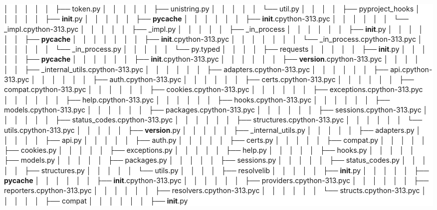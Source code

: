 │           │           │   │   │   ├── token.py
│           │           │   │   │   ├── unistring.py
│           │           │   │   │   └── util.py
│           │           │   │   ├── pyproject_hooks
│           │           │   │   │   ├── __init__.py
│           │           │   │   │   ├── __pycache__
│           │           │   │   │   │   ├── __init__.cpython-313.pyc
│           │           │   │   │   │   └── _impl.cpython-313.pyc
│           │           │   │   │   ├── _impl.py
│           │           │   │   │   ├── _in_process
│           │           │   │   │   │   ├── __init__.py
│           │           │   │   │   │   ├── __pycache__
│           │           │   │   │   │   │   ├── __init__.cpython-313.pyc
│           │           │   │   │   │   │   └── _in_process.cpython-313.pyc
│           │           │   │   │   │   └── _in_process.py
│           │           │   │   │   └── py.typed
│           │           │   │   ├── requests
│           │           │   │   │   ├── __init__.py
│           │           │   │   │   ├── __pycache__
│           │           │   │   │   │   ├── __init__.cpython-313.pyc
│           │           │   │   │   │   ├── __version__.cpython-313.pyc
│           │           │   │   │   │   ├── _internal_utils.cpython-313.pyc
│           │           │   │   │   │   ├── adapters.cpython-313.pyc
│           │           │   │   │   │   ├── api.cpython-313.pyc
│           │           │   │   │   │   ├── auth.cpython-313.pyc
│           │           │   │   │   │   ├── certs.cpython-313.pyc
│           │           │   │   │   │   ├── compat.cpython-313.pyc
│           │           │   │   │   │   ├── cookies.cpython-313.pyc
│           │           │   │   │   │   ├── exceptions.cpython-313.pyc
│           │           │   │   │   │   ├── help.cpython-313.pyc
│           │           │   │   │   │   ├── hooks.cpython-313.pyc
│           │           │   │   │   │   ├── models.cpython-313.pyc
│           │           │   │   │   │   ├── packages.cpython-313.pyc
│           │           │   │   │   │   ├── sessions.cpython-313.pyc
│           │           │   │   │   │   ├── status_codes.cpython-313.pyc
│           │           │   │   │   │   ├── structures.cpython-313.pyc
│           │           │   │   │   │   └── utils.cpython-313.pyc
│           │           │   │   │   ├── __version__.py
│           │           │   │   │   ├── _internal_utils.py
│           │           │   │   │   ├── adapters.py
│           │           │   │   │   ├── api.py
│           │           │   │   │   ├── auth.py
│           │           │   │   │   ├── certs.py
│           │           │   │   │   ├── compat.py
│           │           │   │   │   ├── cookies.py
│           │           │   │   │   ├── exceptions.py
│           │           │   │   │   ├── help.py
│           │           │   │   │   ├── hooks.py
│           │           │   │   │   ├── models.py
│           │           │   │   │   ├── packages.py
│           │           │   │   │   ├── sessions.py
│           │           │   │   │   ├── status_codes.py
│           │           │   │   │   ├── structures.py
│           │           │   │   │   └── utils.py
│           │           │   │   ├── resolvelib
│           │           │   │   │   ├── __init__.py
│           │           │   │   │   ├── __pycache__
│           │           │   │   │   │   ├── __init__.cpython-313.pyc
│           │           │   │   │   │   ├── providers.cpython-313.pyc
│           │           │   │   │   │   ├── reporters.cpython-313.pyc
│           │           │   │   │   │   ├── resolvers.cpython-313.pyc
│           │           │   │   │   │   └── structs.cpython-313.pyc
│           │           │   │   │   ├── compat
│           │           │   │   │   │   ├── __init__.py